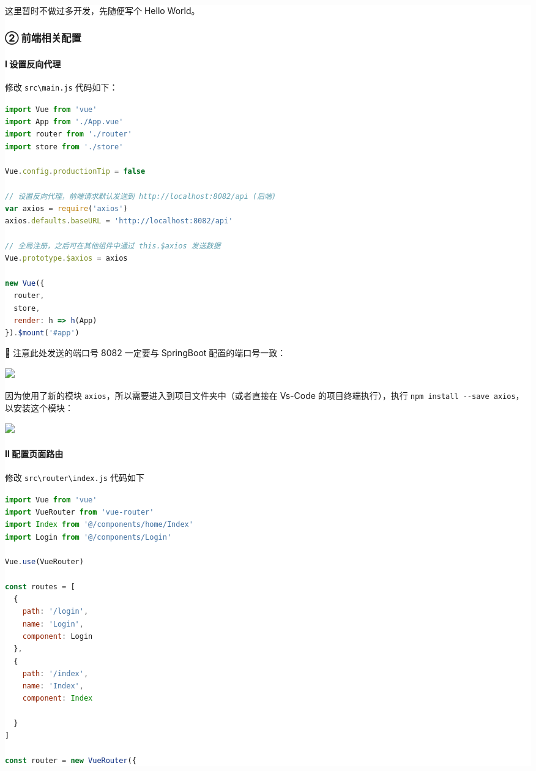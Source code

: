 这里暂时不做过多开发，先随便写个 Hello World。

### ② 前端相关配置

#### Ⅰ 设置反向代理

修改 `src\main.js` 代码如下：

```js
import Vue from 'vue'
import App from './App.vue'
import router from './router'
import store from './store'

Vue.config.productionTip = false

// 设置反向代理，前端请求默认发送到 http://localhost:8082/api (后端)
var axios = require('axios')
axios.defaults.baseURL = 'http://localhost:8082/api'

// 全局注册，之后可在其他组件中通过 this.$axios 发送数据
Vue.prototype.$axios = axios

new Vue({
  router,
  store,
  render: h => h(App)
}).$mount('#app')

```

🚨 注意此处发送的端口号 8082 一定要与 SpringBoot 配置的端口号一致：

![](https://gitee.com/veal98/images/raw/master/img/20200726102450.png)

因为使用了新的模块 `axios`，所以需要进入到项目文件夹中（或者直接在 Vs-Code 的项目终端执行），执行 `npm install --save axios`，以安装这个模块：

![](https://gitee.com/veal98/images/raw/master/img/20200725212129.png)

#### Ⅱ 配置页面路由

修改 `src\router\index.js` 代码如下

```js
import Vue from 'vue'
import VueRouter from 'vue-router'
import Index from '@/components/home/Index'
import Login from '@/components/Login'

Vue.use(VueRouter)

const routes = [
  {
    path: '/login',
    name: 'Login',
    component: Login
  },
  {
    path: '/index',
    name: 'Index',
    component: Index
    
  }
]

const router = new VueRouter({
```